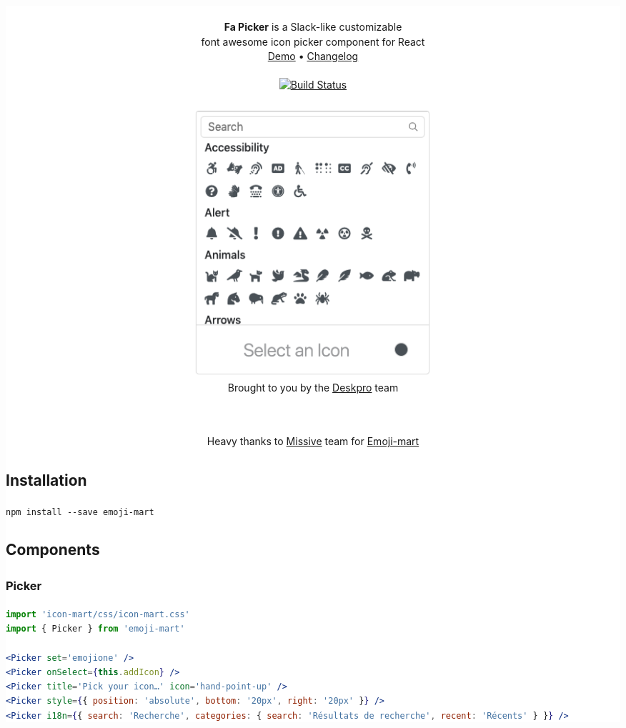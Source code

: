 <div align="center">
  <br><b>Fa Picker</b> is a Slack-like customizable<br>font awesome icon picker component for React
  <br><a href="https://deskpro.github.io/fa-picker">Demo</a> • <a href="https://github.com/deskpro/fa-picker/blob/master/CHANGELOG.md">Changelog</a>
  <br><br><a href="https://travis-ci.com/deskpro/fa-picker"><img src="https://travis-ci.com/deskpro/fa-picker.svg?branch=master" alt="Build Status"></a>
  <br><br><img width="338" alt="picker" src="docs/images/FaIcon.png">
  <br>Brought to you by the <a title="Team email, team chat, team tasks, one app" href="https://deskpro.com">Deskpro</a> team
  
  <br><br>Heavy thanks to <a title="Team email, team chat, team tasks, one app" href="https://missiveapp.com">Missive</a> team for <a href="https://github.com/missive/emoji-mart">Emoji-mart</a>

</div>

## Installation

`npm install --save emoji-mart`

## Components
### Picker
```jsx
import 'icon-mart/css/icon-mart.css'
import { Picker } from 'emoji-mart'

<Picker set='emojione' />
<Picker onSelect={this.addIcon} />
<Picker title='Pick your icon…' icon='hand-point-up' />
<Picker style={{ position: 'absolute', bottom: '20px', right: '20px' }} />
<Picker i18n={{ search: 'Recherche', categories: { search: 'Résultats de recherche', recent: 'Récents' } }} />
```
